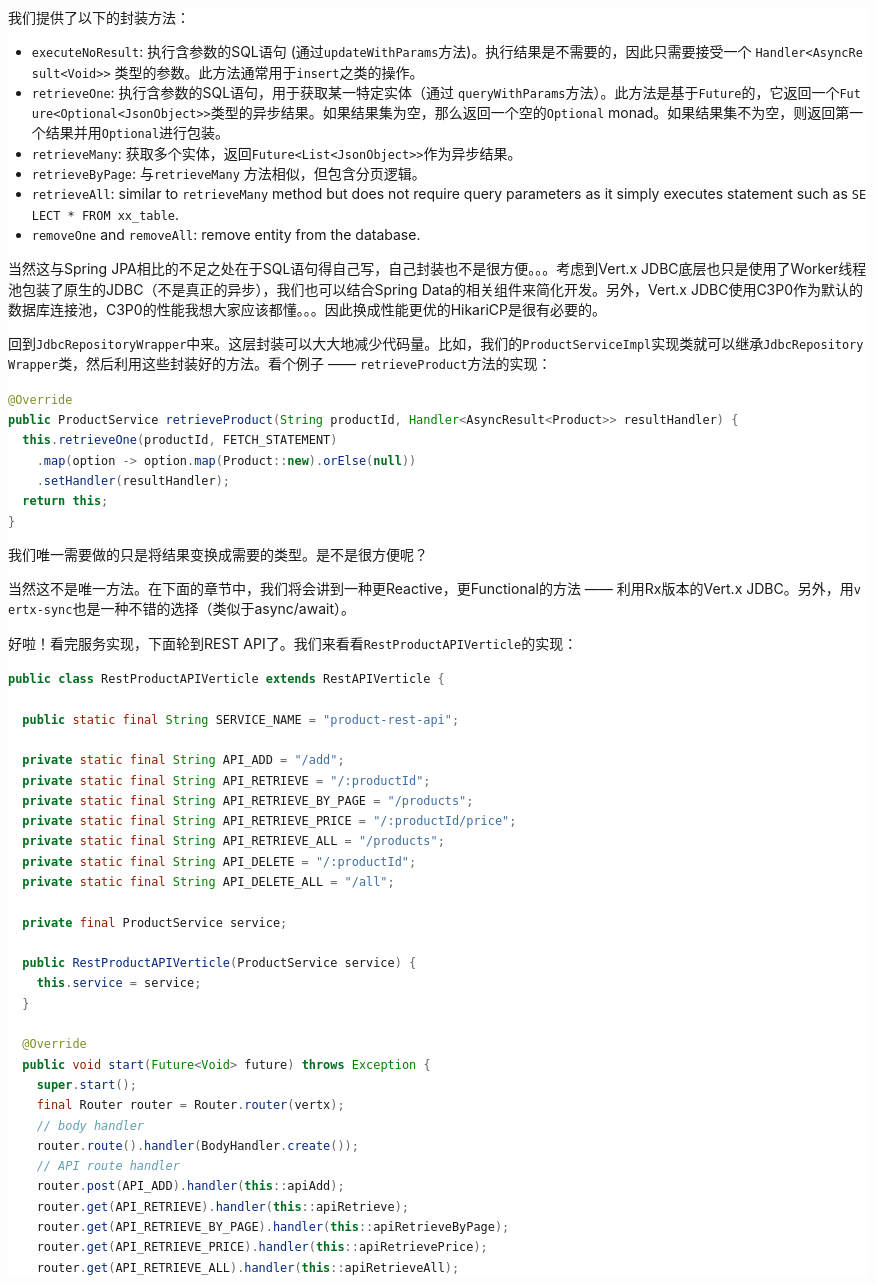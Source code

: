 我们提供了以下的封装方法：

- `executeNoResult`: 执行含参数的SQL语句 (通过`updateWithParams`方法)。执行结果是不需要的，因此只需要接受一个 `Handler<AsyncResult<Void>>` 类型的参数。此方法通常用于`insert`之类的操作。
- `retrieveOne`: 执行含参数的SQL语句，用于获取某一特定实体（通过 `queryWithParams`方法）。此方法是基于`Future`的，它返回一个`Future<Optional<JsonObject>>`类型的异步结果。如果结果集为空，那么返回一个空的`Optional` monad。如果结果集不为空，则返回第一个结果并用`Optional`进行包装。
- `retrieveMany`: 获取多个实体，返回`Future<List<JsonObject>>`作为异步结果。
- `retrieveByPage`: 与`retrieveMany` 方法相似，但包含分页逻辑。
- `retrieveAll`: similar to `retrieveMany` method but does not require query parameters as it simply executes statement such as `SELECT * FROM xx_table`.
- `removeOne` and `removeAll`: remove entity from the database.

当然这与Spring JPA相比的不足之处在于SQL语句得自己写，自己封装也不是很方便。。。考虑到Vert.x JDBC底层也只是使用了Worker线程池包装了原生的JDBC（不是真正的异步），我们也可以结合Spring Data的相关组件来简化开发。另外，Vert.x JDBC使用C3P0作为默认的数据库连接池，C3P0的性能我想大家应该都懂。。。因此换成性能更优的HikariCP是很有必要的。

回到`JdbcRepositoryWrapper`中来。这层封装可以大大地减少代码量。比如，我们的`ProductServiceImpl`实现类就可以继承`JdbcRepositoryWrapper`类，然后利用这些封装好的方法。看个例子 —— `retrieveProduct`方法的实现：

```java
@Override
public ProductService retrieveProduct(String productId, Handler<AsyncResult<Product>> resultHandler) {
  this.retrieveOne(productId, FETCH_STATEMENT)
    .map(option -> option.map(Product::new).orElse(null))
    .setHandler(resultHandler);
  return this;
}
```

我们唯一需要做的只是将结果变换成需要的类型。是不是很方便呢？

当然这不是唯一方法。在下面的章节中，我们将会讲到一种更Reactive，更Functional的方法 —— 利用Rx版本的Vert.x JDBC。另外，用`vertx-sync`也是一种不错的选择（类似于async/await）。

好啦！看完服务实现，下面轮到REST API了。我们来看看`RestProductAPIVerticle`的实现：

```java
public class RestProductAPIVerticle extends RestAPIVerticle {

  public static final String SERVICE_NAME = "product-rest-api";

  private static final String API_ADD = "/add";
  private static final String API_RETRIEVE = "/:productId";
  private static final String API_RETRIEVE_BY_PAGE = "/products";
  private static final String API_RETRIEVE_PRICE = "/:productId/price";
  private static final String API_RETRIEVE_ALL = "/products";
  private static final String API_DELETE = "/:productId";
  private static final String API_DELETE_ALL = "/all";

  private final ProductService service;

  public RestProductAPIVerticle(ProductService service) {
    this.service = service;
  }

  @Override
  public void start(Future<Void> future) throws Exception {
    super.start();
    final Router router = Router.router(vertx);
    // body handler
    router.route().handler(BodyHandler.create());
    // API route handler
    router.post(API_ADD).handler(this::apiAdd);
    router.get(API_RETRIEVE).handler(this::apiRetrieve);
    router.get(API_RETRIEVE_BY_PAGE).handler(this::apiRetrieveByPage);
    router.get(API_RETRIEVE_PRICE).handler(this::apiRetrievePrice);
    router.get(API_RETRIEVE_ALL).handler(this::apiRetrieveAll);
```